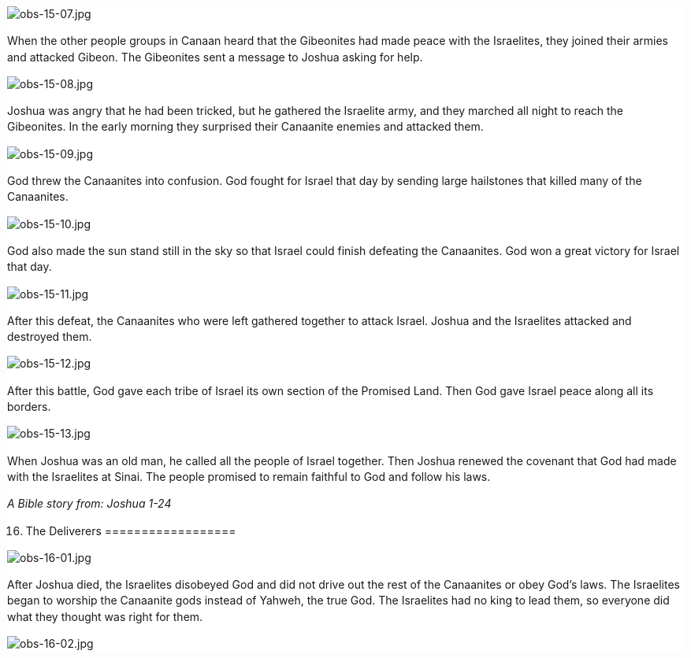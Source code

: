 ![obs-15-07.jpg](/var/www/vhosts/door43.org/httpdocs/data/gitrepo/media/en/obs/obs-15-07.jpg "obs-15-07.jpg")

When the other people groups in Canaan heard that the Gibeonites had
made peace with the Israelites, they joined their armies and attacked
Gibeon. The Gibeonites sent a message to Joshua asking for help.

![obs-15-08.jpg](/var/www/vhosts/door43.org/httpdocs/data/gitrepo/media/en/obs/obs-15-08.jpg "obs-15-08.jpg")

Joshua was angry that he had been tricked, but he gathered the Israelite
army, and they marched all night to reach the Gibeonites. In the early
morning they surprised their Canaanite enemies and attacked them.

![obs-15-09.jpg](/var/www/vhosts/door43.org/httpdocs/data/gitrepo/media/en/obs/obs-15-09.jpg "obs-15-09.jpg")

God threw the Canaanites into confusion. God fought for Israel that day
by sending large hailstones that killed many of the Canaanites.

![obs-15-10.jpg](/var/www/vhosts/door43.org/httpdocs/data/gitrepo/media/en/obs/obs-15-10.jpg "obs-15-10.jpg")

God also made the sun stand still in the sky so that Israel could finish
defeating the Canaanites. God won a great victory for Israel that day.

![obs-15-11.jpg](/var/www/vhosts/door43.org/httpdocs/data/gitrepo/media/en/obs/obs-15-11.jpg "obs-15-11.jpg")

After this defeat, the Canaanites who were left gathered together to
attack Israel. Joshua and the Israelites attacked and destroyed them.

![obs-15-12.jpg](/var/www/vhosts/door43.org/httpdocs/data/gitrepo/media/en/obs/obs-15-12.jpg "obs-15-12.jpg")

After this battle, God gave each tribe of Israel its own section of the
Promised Land. Then God gave Israel peace along all its borders.

![obs-15-13.jpg](/var/www/vhosts/door43.org/httpdocs/data/gitrepo/media/en/obs/obs-15-13.jpg "obs-15-13.jpg")

When Joshua was an old man, he called all the people of Israel together.
Then Joshua renewed the covenant that God had made with the Israelites
at Sinai. The people promised to remain faithful to God and follow his
laws.

*A Bible story from: Joshua 1-24*

16. The Deliverers
==================

![obs-16-01.jpg](/var/www/vhosts/door43.org/httpdocs/data/gitrepo/media/en/obs/obs-16-01.jpg "obs-16-01.jpg")

After Joshua died, the Israelites disobeyed God and did not drive out
the rest of the Canaanites or obey God’s laws. The Israelites began to
worship the Canaanite gods instead of Yahweh, the true God. The
Israelites had no king to lead them, so everyone did what they thought
was right for them.

![obs-16-02.jpg](/var/www/vhosts/door43.org/httpdocs/data/gitrepo/media/en/obs/obs-16-02.jpg "obs-16-02.jpg")
